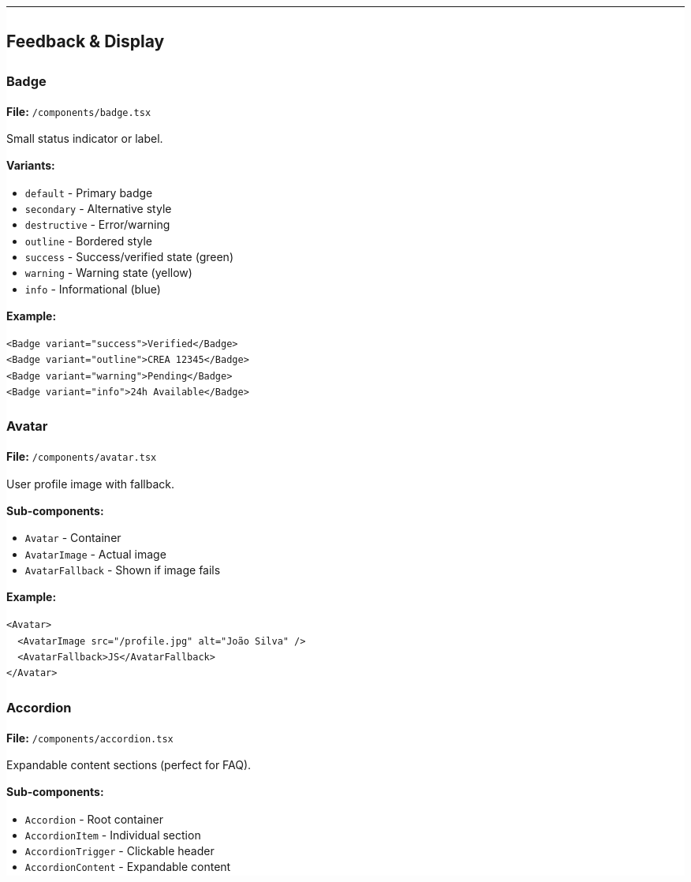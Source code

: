 
---

## Feedback & Display

### Badge

**File:** `/components/badge.tsx`

Small status indicator or label.

**Variants:**
- `default` - Primary badge
- `secondary` - Alternative style
- `destructive` - Error/warning
- `outline` - Bordered style
- `success` - Success/verified state (green)
- `warning` - Warning state (yellow)
- `info` - Informational (blue)

**Example:**
```tsx
<Badge variant="success">Verified</Badge>
<Badge variant="outline">CREA 12345</Badge>
<Badge variant="warning">Pending</Badge>
<Badge variant="info">24h Available</Badge>
```

### Avatar

**File:** `/components/avatar.tsx`

User profile image with fallback.

**Sub-components:**
- `Avatar` - Container
- `AvatarImage` - Actual image
- `AvatarFallback` - Shown if image fails

**Example:**
```tsx
<Avatar>
  <AvatarImage src="/profile.jpg" alt="João Silva" />
  <AvatarFallback>JS</AvatarFallback>
</Avatar>
```

### Accordion

**File:** `/components/accordion.tsx`

Expandable content sections (perfect for FAQ).

**Sub-components:**
- `Accordion` - Root container
- `AccordionItem` - Individual section
- `AccordionTrigger` - Clickable header
- `AccordionContent` - Expandable content
